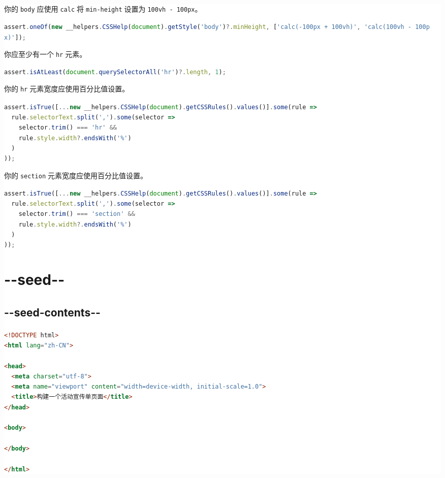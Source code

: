 你的 `body` 应使用 `calc` 将 `min-height` 设置为 `100vh - 100px`。

```js
assert.oneOf(new __helpers.CSSHelp(document).getStyle('body')?.minHeight, ['calc(-100px + 100vh)', 'calc(100vh - 100px)']);
```

你应至少有一个 `hr` 元素。

```js
assert.isAtLeast(document.querySelectorAll('hr')?.length, 1);
```

你的 `hr` 元素宽度应使用百分比值设置。

```js
assert.isTrue([...new __helpers.CSSHelp(document).getCSSRules().values()].some(rule => 
  rule.selectorText.split(',').some(selector => 
    selector.trim() === 'hr' && 
    rule.style.width?.endsWith('%')
  )
));
```

你的 `section` 元素宽度应使用百分比值设置。

```js
assert.isTrue([...new __helpers.CSSHelp(document).getCSSRules().values()].some(rule => 
  rule.selectorText.split(',').some(selector => 
    selector.trim() === 'section' && 
    rule.style.width?.endsWith('%')
  )
));
```

# --seed--

## --seed-contents--

```html
<!DOCTYPE html>
<html lang="zh-CN">

<head>
  <meta charset="utf-8">
  <meta name="viewport" content="width=device-width, initial-scale=1.0">
  <title>构建一个活动宣传单页面</title>
</head>

<body>

</body>

</html>
```
